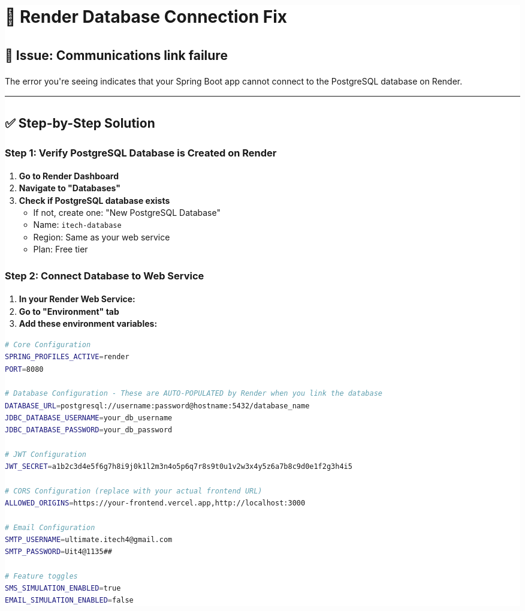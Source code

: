 # 🔧 Render Database Connection Fix

## 🚨 **Issue: Communications link failure**

The error you're seeing indicates that your Spring Boot app cannot connect to the PostgreSQL database on Render.

---

## ✅ **Step-by-Step Solution**

### Step 1: Verify PostgreSQL Database is Created on Render

1. **Go to Render Dashboard**
2. **Navigate to "Databases"**
3. **Check if PostgreSQL database exists**
   - If not, create one: "New PostgreSQL Database"
   - Name: `itech-database`
   - Region: Same as your web service
   - Plan: Free tier

### Step 2: Connect Database to Web Service

1. **In your Render Web Service:**
2. **Go to "Environment" tab**
3. **Add these environment variables:**

```bash
# Core Configuration
SPRING_PROFILES_ACTIVE=render
PORT=8080

# Database Configuration - These are AUTO-POPULATED by Render when you link the database
DATABASE_URL=postgresql://username:password@hostname:5432/database_name
JDBC_DATABASE_USERNAME=your_db_username  
JDBC_DATABASE_PASSWORD=your_db_password

# JWT Configuration
JWT_SECRET=a1b2c3d4e5f6g7h8i9j0k1l2m3n4o5p6q7r8s9t0u1v2w3x4y5z6a7b8c9d0e1f2g3h4i5

# CORS Configuration (replace with your actual frontend URL)
ALLOWED_ORIGINS=https://your-frontend.vercel.app,http://localhost:3000

# Email Configuration
SMTP_USERNAME=ultimate.itech4@gmail.com
SMTP_PASSWORD=Uit4@1135##

# Feature toggles
SMS_SIMULATION_ENABLED=true
EMAIL_SIMULATION_ENABLED=false
```
